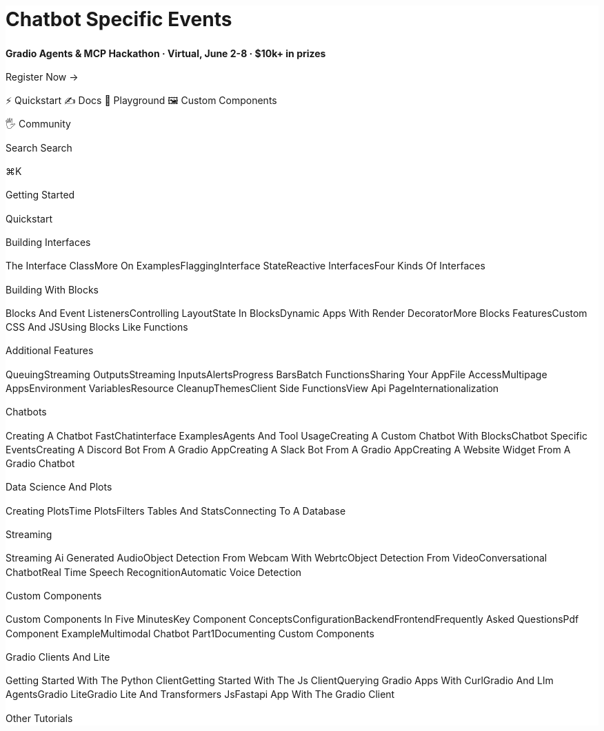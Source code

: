 # Chatbot Specific Events

**Gradio Agents & MCP Hackathon · Virtual, June 2-8 · $10k+ in prizes**

Register Now →

  ⚡ Quickstart ✍️ Docs 🎢 Playground 🖼️ Custom Components

🖐 Community

Search Search

⌘K

Getting Started

Quickstart

Building Interfaces

The Interface ClassMore On ExamplesFlaggingInterface StateReactive InterfacesFour Kinds Of Interfaces

Building With Blocks

Blocks And Event ListenersControlling LayoutState In BlocksDynamic Apps With Render DecoratorMore Blocks FeaturesCustom CSS And JSUsing Blocks Like Functions

Additional Features

QueuingStreaming OutputsStreaming InputsAlertsProgress BarsBatch FunctionsSharing Your AppFile AccessMultipage AppsEnvironment VariablesResource CleanupThemesClient Side FunctionsView Api PageInternationalization

Chatbots

Creating A Chatbot FastChatinterface ExamplesAgents And Tool UsageCreating A Custom Chatbot With BlocksChatbot Specific EventsCreating A Discord Bot From A Gradio AppCreating A Slack Bot From A Gradio AppCreating A Website Widget From A Gradio Chatbot

Data Science And Plots

Creating PlotsTime PlotsFilters Tables And StatsConnecting To A Database

Streaming

Streaming Ai Generated AudioObject Detection From Webcam With WebrtcObject Detection From VideoConversational ChatbotReal Time Speech RecognitionAutomatic Voice Detection

Custom Components

Custom Components In Five MinutesKey Component ConceptsConfigurationBackendFrontendFrequently Asked QuestionsPdf Component ExampleMultimodal Chatbot Part1Documenting Custom Components

Gradio Clients And Lite

Getting Started With The Python ClientGetting Started With The Js ClientQuerying Gradio Apps With CurlGradio And Llm AgentsGradio LiteGradio Lite And Transformers JsFastapi App With The Gradio Client

Other Tutorials
